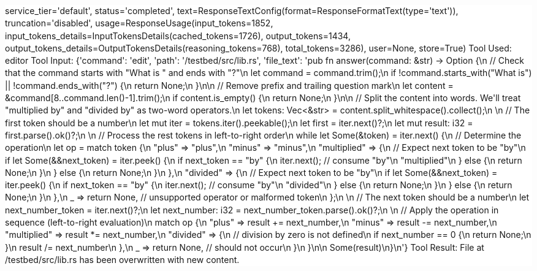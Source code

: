service_tier='default', status='completed', text=ResponseTextConfig(format=ResponseFormatText(type='text')), truncation='disabled', usage=ResponseUsage(input_tokens=1852, input_tokens_details=InputTokensDetails(cached_tokens=1726), output_tokens=1434, output_tokens_details=OutputTokensDetails(reasoning_tokens=768), total_tokens=3286), user=None, store=True)
Tool Used: editor
Tool Input: {'command': 'edit', 'path': '/testbed/src/lib.rs', 'file_text': 'pub fn answer(command: &str) -> Option<i32> {\n    // Check that the command starts with "What is " and ends with "?"\n    let command = command.trim();\n    if !command.starts_with("What is") || !command.ends_with("?") {\n        return None;\n    }\n\n    // Remove prefix and trailing question mark\n    let content = &command[8..command.len()-1].trim();\n    if content.is_empty() {\n        return None;\n    }\n\n    // Split the content into words. We\'ll treat "multiplied by" and "divided by" as two-word operators.\n    let tokens: Vec<&str> = content.split_whitespace().collect();\n    \n    // The first token should be a number\n    let mut iter = tokens.iter().peekable();\n    let first = iter.next()?;\n    let mut result: i32 = first.parse().ok()?;\n    \n    // Process the rest tokens in left-to-right order\n    while let Some(&token) = iter.next() {\n        // Determine the operation\n        let op = match token {\n            "plus" => "plus",\n            "minus" => "minus",\n            "multiplied" => {\n                // Expect next token to be "by"\n                if let Some(&&next_token) = iter.peek() {\n                    if next_token == "by" {\n                        iter.next(); // consume "by"\n                        "multiplied"\n                    } else {\n                        return None;\n                    }\n                } else {\n                    return None;\n                }\n            },\n            "divided" => {\n                // Expect next token to be "by"\n                if let Some(&&next_token) = iter.peek() {\n                    if next_token == "by" {\n                        iter.next(); // consume "by"\n                        "divided"\n                    } else {\n                        return None;\n                    }\n                } else {\n                    return None;\n                }\n            },\n            _ => return None, // unsupported operator or malformed token\n        };\n        \n        // The next token should be a number\n        let next_number_token = iter.next()?;\n        let next_number: i32 = next_number_token.parse().ok()?;\n        \n        // Apply the operation in sequence (left-to-right evaluation)\n        match op {\n            "plus" => result += next_number,\n            "minus" => result -= next_number,\n            "multiplied" => result *= next_number,\n            "divided" => {\n                // division by zero is not defined\n                if next_number == 0 {\n                    return None;\n                }\n                result /= next_number\n            },\n            _ => return None, // should not occur\n        }\n    }\n\n    Some(result)\n}\n'}
Tool Result: File at /testbed/src/lib.rs has been overwritten with new content.